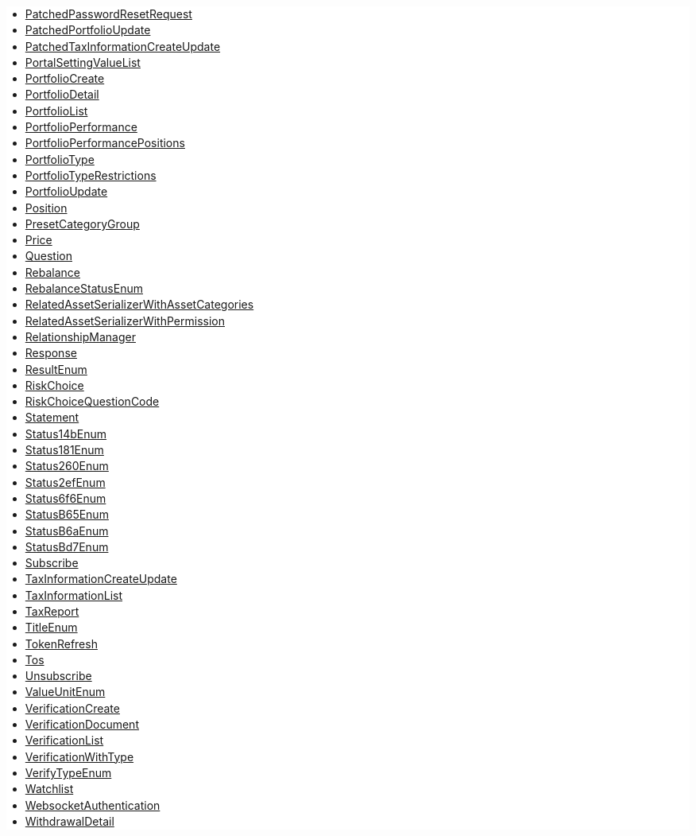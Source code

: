  - [PatchedPasswordResetRequest](docs/PatchedPasswordResetRequest.md)
 - [PatchedPortfolioUpdate](docs/PatchedPortfolioUpdate.md)
 - [PatchedTaxInformationCreateUpdate](docs/PatchedTaxInformationCreateUpdate.md)
 - [PortalSettingValueList](docs/PortalSettingValueList.md)
 - [PortfolioCreate](docs/PortfolioCreate.md)
 - [PortfolioDetail](docs/PortfolioDetail.md)
 - [PortfolioList](docs/PortfolioList.md)
 - [PortfolioPerformance](docs/PortfolioPerformance.md)
 - [PortfolioPerformancePositions](docs/PortfolioPerformancePositions.md)
 - [PortfolioType](docs/PortfolioType.md)
 - [PortfolioTypeRestrictions](docs/PortfolioTypeRestrictions.md)
 - [PortfolioUpdate](docs/PortfolioUpdate.md)
 - [Position](docs/Position.md)
 - [PresetCategoryGroup](docs/PresetCategoryGroup.md)
 - [Price](docs/Price.md)
 - [Question](docs/Question.md)
 - [Rebalance](docs/Rebalance.md)
 - [RebalanceStatusEnum](docs/RebalanceStatusEnum.md)
 - [RelatedAssetSerializerWithAssetCategories](docs/RelatedAssetSerializerWithAssetCategories.md)
 - [RelatedAssetSerializerWithPermission](docs/RelatedAssetSerializerWithPermission.md)
 - [RelationshipManager](docs/RelationshipManager.md)
 - [Response](docs/Response.md)
 - [ResultEnum](docs/ResultEnum.md)
 - [RiskChoice](docs/RiskChoice.md)
 - [RiskChoiceQuestionCode](docs/RiskChoiceQuestionCode.md)
 - [Statement](docs/Statement.md)
 - [Status14bEnum](docs/Status14bEnum.md)
 - [Status181Enum](docs/Status181Enum.md)
 - [Status260Enum](docs/Status260Enum.md)
 - [Status2efEnum](docs/Status2efEnum.md)
 - [Status6f6Enum](docs/Status6f6Enum.md)
 - [StatusB65Enum](docs/StatusB65Enum.md)
 - [StatusB6aEnum](docs/StatusB6aEnum.md)
 - [StatusBd7Enum](docs/StatusBd7Enum.md)
 - [Subscribe](docs/Subscribe.md)
 - [TaxInformationCreateUpdate](docs/TaxInformationCreateUpdate.md)
 - [TaxInformationList](docs/TaxInformationList.md)
 - [TaxReport](docs/TaxReport.md)
 - [TitleEnum](docs/TitleEnum.md)
 - [TokenRefresh](docs/TokenRefresh.md)
 - [Tos](docs/Tos.md)
 - [Unsubscribe](docs/Unsubscribe.md)
 - [ValueUnitEnum](docs/ValueUnitEnum.md)
 - [VerificationCreate](docs/VerificationCreate.md)
 - [VerificationDocument](docs/VerificationDocument.md)
 - [VerificationList](docs/VerificationList.md)
 - [VerificationWithType](docs/VerificationWithType.md)
 - [VerifyTypeEnum](docs/VerifyTypeEnum.md)
 - [Watchlist](docs/Watchlist.md)
 - [WebsocketAuthentication](docs/WebsocketAuthentication.md)
 - [WithdrawalDetail](docs/WithdrawalDetail.md)
